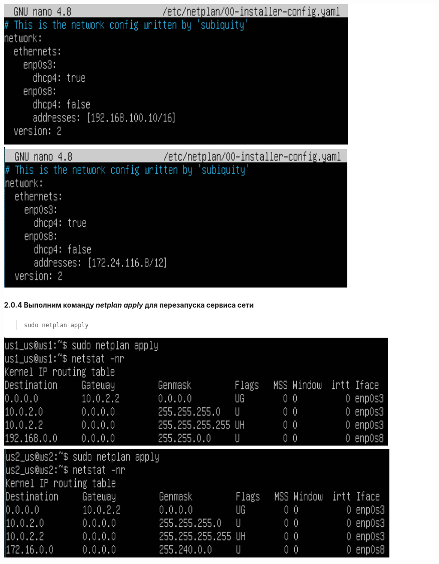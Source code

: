 ![netplan ws1 after](images/37.PNG)
![netplan ws2 after](images/38.PNG)

#### 2.0.4 Выполним команду *netplan apply* для перезапуска сервиса сети

> ` sudo netplan apply `

![ip_a_netplan_ws1_after](images/39.PNG)
![ip_a_netplan_ws2_after](images/40.PNG)
